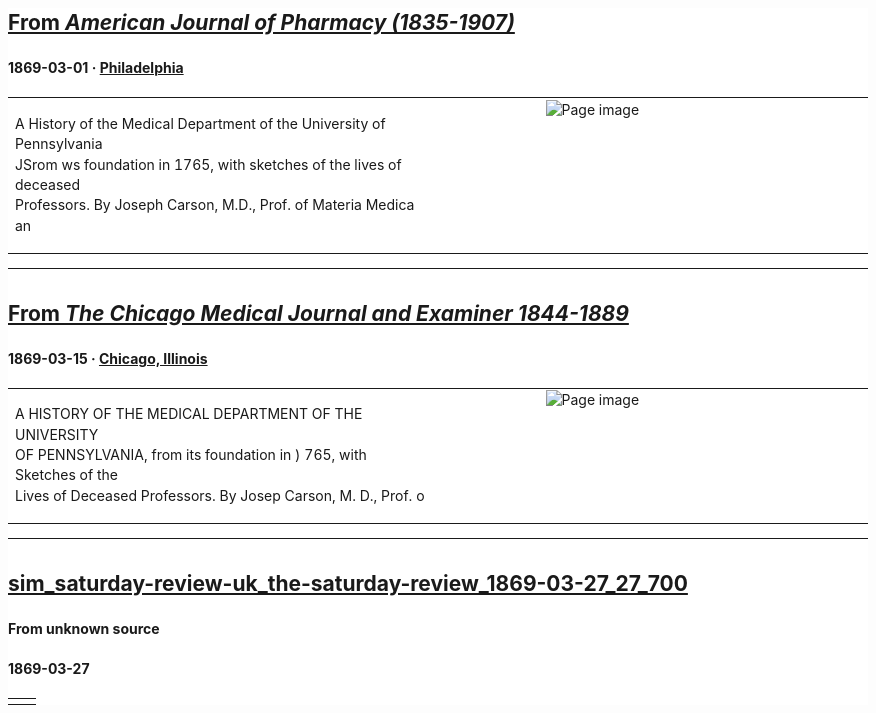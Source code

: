 
## [From _American Journal of Pharmacy (1835-1907)_](https://archive.org/details/sim_american-journal-of-pharmacy-and-the-sciences_1869-03_41/page/n91/mode/1up?view=theater)

#### 1869-03-01 &middot; [Philadelphia](http://dbpedia.org/resource/Philadelphia)

<table style="width: 100%;"><tr><td style="width: 50%">

  
  
A History of the Medical Department of the University of Pennsylvania  
JSrom ws foundation in 1765, with sketches of the lives of deceased  
Professors. By Joseph Carson, M.D., Prof. of Materia Medica an
</td><td style="width: 50%; max-height: 75%; margin: auto; display: block;">
<img alt="Page image" src="https://iiif.archive.org/image/iiif/2/sim_american-journal-of-pharmacy-and-the-sciences_1869-03_41%2Fsim_american-journal-of-pharmacy-and-the-sciences_1869-03_41_jp2.zip%2Fsim_american-journal-of-pharmacy-and-the-sciences_1869-03_41_jp2%2Fsim_american-journal-of-pharmacy-and-the-sciences_1869-03_41_0091.jp2/pct:20.851818988464952,27.223088923556944,67.34693877551021,4.342173686947478/600,/0/default.jpg"/>
</td>
</tr></table>

---

## [From _The Chicago Medical Journal and Examiner 1844-1889_](https://archive.org/details/sim_chicago-medical-journal-and-examiner_1869-03-15_26_6/page/n30/mode/1up?view=theater)

#### 1869-03-15 &middot; [Chicago, Illinois](http://dbpedia.org/resource/Chicago)

<table style="width: 100%;"><tr><td style="width: 50%">

  
  
A HISTORY OF THE MEDICAL DEPARTMENT OF THE UNIVERSITY  
OF PENNSYLVANIA, from its foundation in ) 765, with Sketches of the  
Lives of Deceased Professors. By Josep Carson, M. D., Prof. o
</td><td style="width: 50%; max-height: 75%; margin: auto; display: block;">
<img alt="Page image" src="https://iiif.archive.org/image/iiif/2/sim_chicago-medical-journal-and-examiner_1869-03-15_26_6%2Fsim_chicago-medical-journal-and-examiner_1869-03-15_26_6_jp2.zip%2Fsim_chicago-medical-journal-and-examiner_1869-03-15_26_6_jp2%2Fsim_chicago-medical-journal-and-examiner_1869-03-15_26_6_0030.jp2/pct:16.098484848484848,78.93491124260355,66.9034090909091,3.668639053254438/600,/0/default.jpg"/>
</td>
</tr></table>

---

## [sim_saturday-review-uk_the-saturday-review_1869-03-27_27_700](https://archive.org/details/sim_saturday-review-uk_the-saturday-review_1869-03-27_27_700/page/n33/mode/1up?view=theater)

#### From unknown source

#### 1869-03-27

<table style="width: 100%;"><tr><td style="width: 50%">
